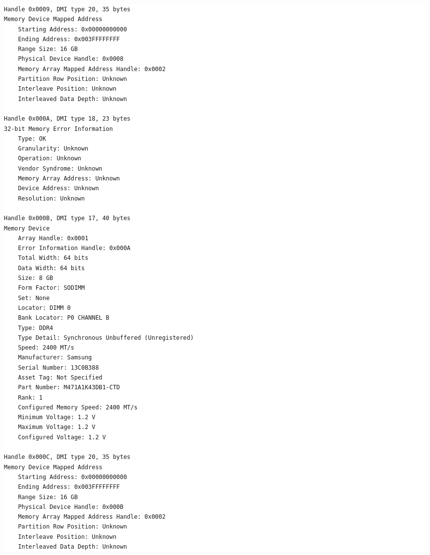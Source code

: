 	Handle 0x0009, DMI type 20, 35 bytes
	Memory Device Mapped Address
		Starting Address: 0x00000000000
		Ending Address: 0x003FFFFFFFF
		Range Size: 16 GB
		Physical Device Handle: 0x0008
		Memory Array Mapped Address Handle: 0x0002
		Partition Row Position: Unknown
		Interleave Position: Unknown
		Interleaved Data Depth: Unknown
	
	Handle 0x000A, DMI type 18, 23 bytes
	32-bit Memory Error Information
		Type: OK
		Granularity: Unknown
		Operation: Unknown
		Vendor Syndrome: Unknown
		Memory Array Address: Unknown
		Device Address: Unknown
		Resolution: Unknown
	
	Handle 0x000B, DMI type 17, 40 bytes
	Memory Device
		Array Handle: 0x0001
		Error Information Handle: 0x000A
		Total Width: 64 bits
		Data Width: 64 bits
		Size: 8 GB
		Form Factor: SODIMM
		Set: None
		Locator: DIMM 0
		Bank Locator: P0 CHANNEL B
		Type: DDR4
		Type Detail: Synchronous Unbuffered (Unregistered)
		Speed: 2400 MT/s
		Manufacturer: Samsung
		Serial Number: 13C0B388
		Asset Tag: Not Specified
		Part Number: M471A1K43DB1-CTD    
		Rank: 1
		Configured Memory Speed: 2400 MT/s
		Minimum Voltage: 1.2 V
		Maximum Voltage: 1.2 V
		Configured Voltage: 1.2 V
	
	Handle 0x000C, DMI type 20, 35 bytes
	Memory Device Mapped Address
		Starting Address: 0x00000000000
		Ending Address: 0x003FFFFFFFF
		Range Size: 16 GB
		Physical Device Handle: 0x000B
		Memory Array Mapped Address Handle: 0x0002
		Partition Row Position: Unknown
		Interleave Position: Unknown
		Interleaved Data Depth: Unknown
	